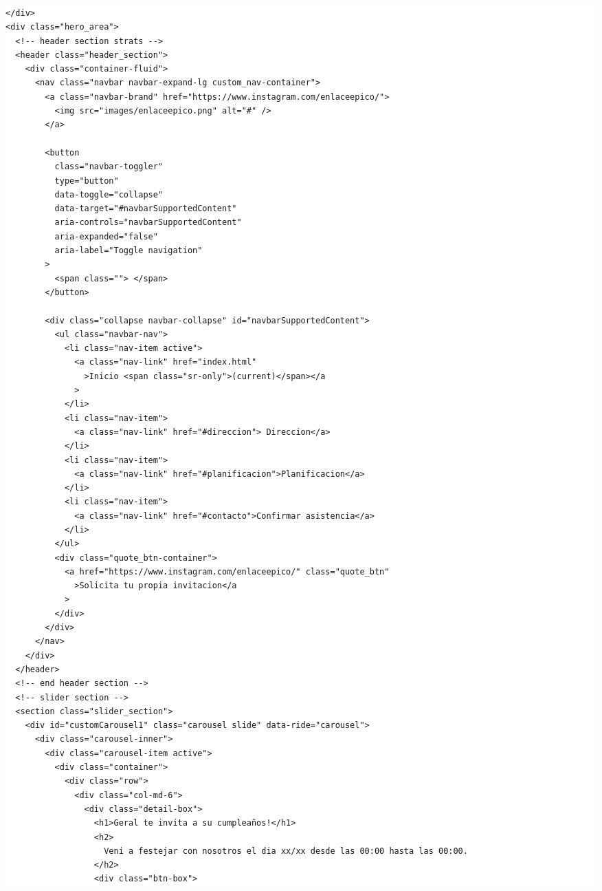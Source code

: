     </div>
    <div class="hero_area">
      <!-- header section strats -->
      <header class="header_section">
        <div class="container-fluid">
          <nav class="navbar navbar-expand-lg custom_nav-container">
            <a class="navbar-brand" href="https://www.instagram.com/enlaceepico/">
              <img src="images/enlaceepico.png" alt="#" />
            </a>

            <button
              class="navbar-toggler"
              type="button"
              data-toggle="collapse"
              data-target="#navbarSupportedContent"
              aria-controls="navbarSupportedContent"
              aria-expanded="false"
              aria-label="Toggle navigation"
            >
              <span class=""> </span>
            </button>

            <div class="collapse navbar-collapse" id="navbarSupportedContent">
              <ul class="navbar-nav">
                <li class="nav-item active">
                  <a class="nav-link" href="index.html"
                    >Inicio <span class="sr-only">(current)</span></a
                  >
                </li>
                <li class="nav-item">
                  <a class="nav-link" href="#direccion"> Direccion</a>
                </li>
                <li class="nav-item">
                  <a class="nav-link" href="#planificacion">Planificacion</a>
                </li>
                <li class="nav-item">
                  <a class="nav-link" href="#contacto">Confirmar asistencia</a>
                </li>
              </ul>
              <div class="quote_btn-container">
                <a href="https://www.instagram.com/enlaceepico/" class="quote_btn"
                  >Solicita tu propia invitacion</a
                >
              </div>
            </div>
          </nav>
        </div>
      </header>
      <!-- end header section -->
      <!-- slider section -->
      <section class="slider_section">
        <div id="customCarousel1" class="carousel slide" data-ride="carousel">
          <div class="carousel-inner">
            <div class="carousel-item active">
              <div class="container">
                <div class="row">
                  <div class="col-md-6">
                    <div class="detail-box">
                      <h1>Geral te invita a su cumpleaños!</h1>
                      <h2>
                        Veni a festejar con nosotros el dia xx/xx desde las 00:00 hasta las 00:00.
                      </h2>
                      <div class="btn-box">